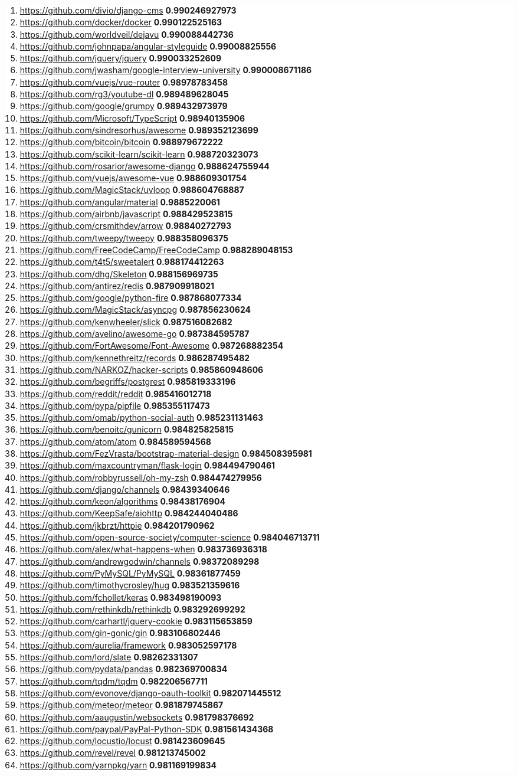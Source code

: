  1. https://github.com/divio/django-cms **0.990246927973**
 1. https://github.com/docker/docker **0.990122525163**
 1. https://github.com/worldveil/dejavu **0.990088442736**
 1. https://github.com/johnpapa/angular-styleguide **0.99008825556**
 1. https://github.com/jquery/jquery **0.990033252609**
 1. https://github.com/jwasham/google-interview-university **0.990008671186**
 1. https://github.com/vuejs/vue-router **0.98978783458**
 1. https://github.com/rg3/youtube-dl **0.989489628045**
 1. https://github.com/google/grumpy **0.989432973979**
 1. https://github.com/Microsoft/TypeScript **0.98940135906**
 1. https://github.com/sindresorhus/awesome **0.989352123699**
 1. https://github.com/bitcoin/bitcoin **0.988979672222**
 1. https://github.com/scikit-learn/scikit-learn **0.988720323073**
 1. https://github.com/rosarior/awesome-django **0.988624755944**
 1. https://github.com/vuejs/awesome-vue **0.988609301754**
 1. https://github.com/MagicStack/uvloop **0.988604768887**
 1. https://github.com/angular/material **0.9885220061**
 1. https://github.com/airbnb/javascript **0.988429523815**
 1. https://github.com/crsmithdev/arrow **0.98840272793**
 1. https://github.com/tweepy/tweepy **0.988358096375**
 1. https://github.com/FreeCodeCamp/FreeCodeCamp **0.988289048153**
 1. https://github.com/t4t5/sweetalert **0.988174412263**
 1. https://github.com/dhg/Skeleton **0.988156969735**
 1. https://github.com/antirez/redis **0.987909918021**
 1. https://github.com/google/python-fire **0.987868077334**
 1. https://github.com/MagicStack/asyncpg **0.987856230624**
 1. https://github.com/kenwheeler/slick **0.987516082682**
 1. https://github.com/avelino/awesome-go **0.987384595787**
 1. https://github.com/FortAwesome/Font-Awesome **0.987268882354**
 1. https://github.com/kennethreitz/records **0.986287495482**
 1. https://github.com/NARKOZ/hacker-scripts **0.985860948606**
 1. https://github.com/begriffs/postgrest **0.985819333196**
 1. https://github.com/reddit/reddit **0.985416012718**
 1. https://github.com/pypa/pipfile **0.985355117473**
 1. https://github.com/omab/python-social-auth **0.985231131463**
 1. https://github.com/benoitc/gunicorn **0.984825825815**
 1. https://github.com/atom/atom **0.984589594568**
 1. https://github.com/FezVrasta/bootstrap-material-design **0.984508395981**
 1. https://github.com/maxcountryman/flask-login **0.984494790461**
 1. https://github.com/robbyrussell/oh-my-zsh **0.984474279956**
 1. https://github.com/django/channels **0.98439340646**
 1. https://github.com/keon/algorithms **0.98438176904**
 1. https://github.com/KeepSafe/aiohttp **0.984244040486**
 1. https://github.com/jkbrzt/httpie **0.984201790962**
 1. https://github.com/open-source-society/computer-science **0.984046713711**
 1. https://github.com/alex/what-happens-when **0.983736936318**
 1. https://github.com/andrewgodwin/channels **0.98372089298**
 1. https://github.com/PyMySQL/PyMySQL **0.98361877459**
 1. https://github.com/timothycrosley/hug **0.983521359616**
 1. https://github.com/fchollet/keras **0.983498190093**
 1. https://github.com/rethinkdb/rethinkdb **0.983292699292**
 1. https://github.com/carhartl/jquery-cookie **0.983115653859**
 1. https://github.com/gin-gonic/gin **0.983106802446**
 1. https://github.com/aurelia/framework **0.983052597178**
 1. https://github.com/lord/slate **0.98262331307**
 1. https://github.com/pydata/pandas **0.982369700834**
 1. https://github.com/tqdm/tqdm **0.982206567711**
 1. https://github.com/evonove/django-oauth-toolkit **0.982071445512**
 1. https://github.com/meteor/meteor **0.981879745867**
 1. https://github.com/aaugustin/websockets **0.981798376692**
 1. https://github.com/paypal/PayPal-Python-SDK **0.981561434368**
 1. https://github.com/locustio/locust **0.981423609645**
 1. https://github.com/revel/revel **0.981213745002**
 1. https://github.com/yarnpkg/yarn **0.981169199834**